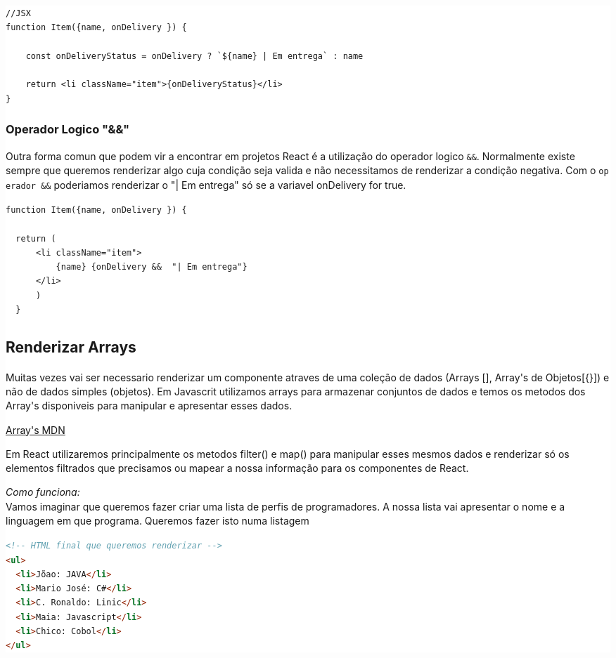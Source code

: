 ```JSX
//JSX
function Item({name, onDelivery }) {

    const onDeliveryStatus = onDelivery ? `${name} | Em entrega` : name

    return <li className="item">{onDeliveryStatus}</li>
}
```

### **Operador Logico "&&"**

Outra forma comun que podem vir a encontrar em projetos React é a utilização do operador logico `&&`. Normalmente existe sempre que queremos renderizar algo cuja condição seja valida e não necessitamos de renderizar a condição negativa. Com o `operador &&` poderiamos renderizar o "| Em entrega" só se a variavel onDelivery for true.

```JSX
function Item({name, onDelivery }) {

  return (
      <li className="item">
          {name} {onDelivery &&  "| Em entrega"}
      </li>
      )
  }
```

## Renderizar Arrays

Muitas vezes vai ser necessario renderizar um componente atraves de uma coleção de dados (Arrays [], Array's de Objetos[{}]) e não de dados simples (objetos). Em Javascrit utilizamos arrays para armazenar conjuntos de dados e temos os metodos dos Array's disponiveis para manipular e apresentar esses dados.

[Array's MDN](https://developer.mozilla.org/en-US/docs/Web/JavaScript/Reference/Global_Objects/Array)

Em React utilizaremos principalmente os metodos filter() e map() para manipular esses mesmos dados e renderizar só os elementos filtrados que precisamos ou mapear a nossa informação para os componentes de React.

_Como funciona:_  
Vamos imaginar que queremos fazer criar uma lista de perfis de programadores.
A nossa lista vai apresentar o nome e a linguagem em que programa. Queremos fazer isto numa listagem

```HTML
<!-- HTML final que queremos renderizar -->
<ul>
  <li>Jõao: JAVA</li>
  <li>Mario José: C#</li>
  <li>C. Ronaldo: Linic</li>
  <li>Maia: Javascript</li>
  <li>Chico: Cobol</li>
</ul>
```
